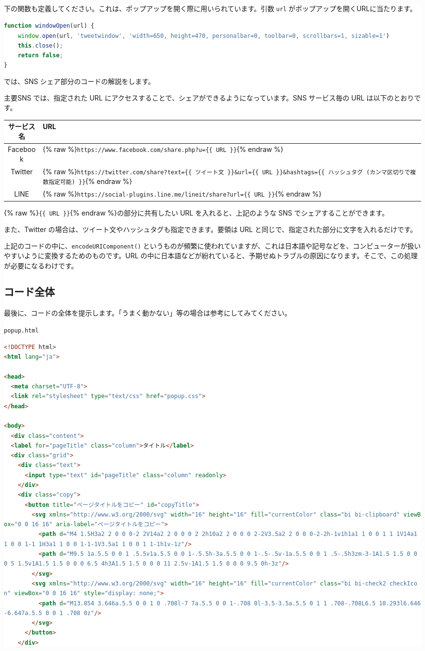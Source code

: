 下の関数も定義してください。これは、ポップアップを開く際に用いられています。引数 `url` がポップアップを開くURLに当たります。

```JavaScript
function windowOpen(url) {
    window.open(url, 'tweetwindow', 'width=650, height=470, personalbar=0, toolbar=0, scrollbars=1, sizable=1')
    this.close();
    return false;
}
```

では、SNS シェア部分のコードの解説をします。

主要SNS では、指定された URL にアクセスすることで、シェアができるようになっています。SNS サービス毎の URL は以下のとおりです。

| サービス名 | URL |
| :---: | :--- |
| Facebook | {% raw %}`https://www.facebook.com/share.php?u={{ URL }}`{% endraw %} |
| Twitter | {% raw %}`https://twitter.com/share?text={{ ツイート文 }}&url={{ URL }}&hashtags={{ ハッシュタグ (カンマ区切りで複数指定可能) }}`{% endraw %} |
| LINE | {% raw %}`https://social-plugins.line.me/lineit/share?url={{ URL }}`{% endraw %} |

{% raw %}`{{ URL }}`{% endraw %}の部分に共有したい URL を入れると、上記のような SNS でシェアすることができます。

また、Twitter の場合は、ツイート文やハッシュタグも指定できます。要領は URL と同じで、指定された部分に文字を入れるだけです。

上記のコードの中に、`encodeURIComponent()` というものが頻繁に使われていますが、これは日本語や記号などを、コンピューターが扱いやすいように変換するためのものです。URL の中に日本語などが紛れていると、予期せぬトラブルの原因になります。そこで、この処理が必要になるわけです。

## コード全体
最後に、コードの全体を提示します。「うまく動かない」等の場合は参考にしてみてください。

`popup.html`

```HTML
<!DOCTYPE html>
<html lang="ja">

<head>
  <meta charset="UTF-8">
  <link rel="stylesheet" type="text/css" href="popup.css">
</head>

<body>
  <div class="content">
  <label for="pageTitle" class="column">タイトル</label>
  <div class="grid">
    <div class="text">
      <input type="text" id="pageTitle" class="column" readonly>
    </div>
    <div class="copy">
      <button title="ページタイトルをコピー" id="copyTitle">
        <svg xmlns="http://www.w3.org/2000/svg" width="16" height="16" fill="currentColor" class="bi bi-clipboard" viewBox="0 0 16 16" aria-label="ページタイトルをコピー">
          <path d="M4 1.5H3a2 2 0 0 0-2 2V14a2 2 0 0 0 2 2h10a2 2 0 0 0 2-2V3.5a2 2 0 0 0-2-2h-1v1h1a1 1 0 0 1 1 1V14a1 1 0 0 1-1 1H3a1 1 0 0 1-1-1V3.5a1 1 0 0 1 1-1h1v-1z"/>
          <path d="M9.5 1a.5.5 0 0 1 .5.5v1a.5.5 0 0 1-.5.5h-3a.5.5 0 0 1-.5-.5v-1a.5.5 0 0 1 .5-.5h3zm-3-1A1.5 1.5 0 0 0 5 1.5v1A1.5 1.5 0 0 0 6.5 4h3A1.5 1.5 0 0 0 11 2.5v-1A1.5 1.5 0 0 0 9.5 0h-3z"/>
        </svg>
        <svg xmlns="http://www.w3.org/2000/svg" width="16" height="16" fill="currentColor" class="bi bi-check2 checkIcon" viewBox="0 0 16 16" style="display: none;">
          <path d="M13.854 3.646a.5.5 0 0 1 0 .708l-7 7a.5.5 0 0 1-.708 0l-3.5-3.5a.5.5 0 1 1 .708-.708L6.5 10.293l6.646-6.647a.5.5 0 0 1 .708 0z"/>
        </svg>
      </button>
    </div>
```